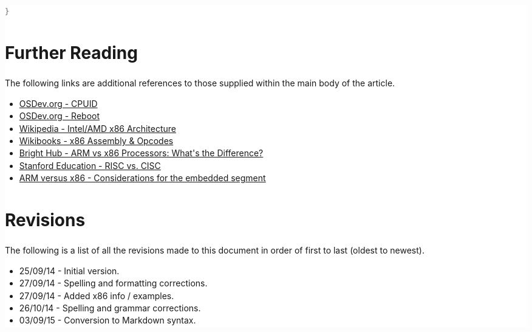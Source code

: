 ``` c
}
```

# Further Reading
The following links are additional references to those supplied within the main body of the article.

- [OSDev.org - CPUID](http://wiki.osdev.org/CPUID)
- [OSDev.org - Reboot](http://wiki.osdev.org/Reboot)
- [Wikipedia - Intel/AMD x86 Architecture](http://en.wikipedia.org/wiki/X86)
- [Wikibooks - x86 Assembly & Opcodes](http://en.wikibooks.org/wiki/X86_Assembly)
- [Bright Hub - ARM vs x86 Processors: What's the Difference?](http://www.brighthub.com/computing/hardware/articles/107133.aspx)
- [Stanford Education - RISC vs. CISC](http://cs.stanford.edu/people/eroberts/courses/soco/projects/risc/risccisc/)
- [ARM versus x86 - Considerations for the embedded segment](http://www.hectronic.se/website1/embedded/arm-versus-x86/arm-versus-x86.php)

# Revisions
The following is a list of all the revisions made to this document in order of first to last (oldest to newest).

- 25/09/14 - Initial version.
- 27/09/14 - Spelling and formatting corrections.
- 27/09/14 - Added x86 info / examples.
- 26/10/14 - Spelling and grammar corrections.
- 03/09/15 - Conversion to Markdown syntax.